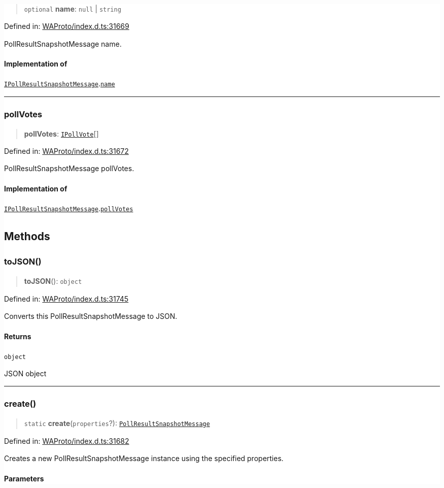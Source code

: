 > `optional` **name**: `null` \| `string`

Defined in: [WAProto/index.d.ts:31669](https://github.com/Fokusdotid/bail/blob/a1b2bb6d3d63874a4f497e70ebd6347b2869da8e/WAProto/index.d.ts#L31669)

PollResultSnapshotMessage name.

#### Implementation of

[`IPollResultSnapshotMessage`](../interfaces/IPollResultSnapshotMessage.md).[`name`](../interfaces/IPollResultSnapshotMessage.md#name)

***

### pollVotes

> **pollVotes**: [`IPollVote`](../namespaces/PollResultSnapshotMessage/interfaces/IPollVote.md)[]

Defined in: [WAProto/index.d.ts:31672](https://github.com/Fokusdotid/bail/blob/a1b2bb6d3d63874a4f497e70ebd6347b2869da8e/WAProto/index.d.ts#L31672)

PollResultSnapshotMessage pollVotes.

#### Implementation of

[`IPollResultSnapshotMessage`](../interfaces/IPollResultSnapshotMessage.md).[`pollVotes`](../interfaces/IPollResultSnapshotMessage.md#pollvotes)

## Methods

### toJSON()

> **toJSON**(): `object`

Defined in: [WAProto/index.d.ts:31745](https://github.com/Fokusdotid/bail/blob/a1b2bb6d3d63874a4f497e70ebd6347b2869da8e/WAProto/index.d.ts#L31745)

Converts this PollResultSnapshotMessage to JSON.

#### Returns

`object`

JSON object

***

### create()

> `static` **create**(`properties`?): [`PollResultSnapshotMessage`](PollResultSnapshotMessage.md)

Defined in: [WAProto/index.d.ts:31682](https://github.com/Fokusdotid/bail/blob/a1b2bb6d3d63874a4f497e70ebd6347b2869da8e/WAProto/index.d.ts#L31682)

Creates a new PollResultSnapshotMessage instance using the specified properties.

#### Parameters
